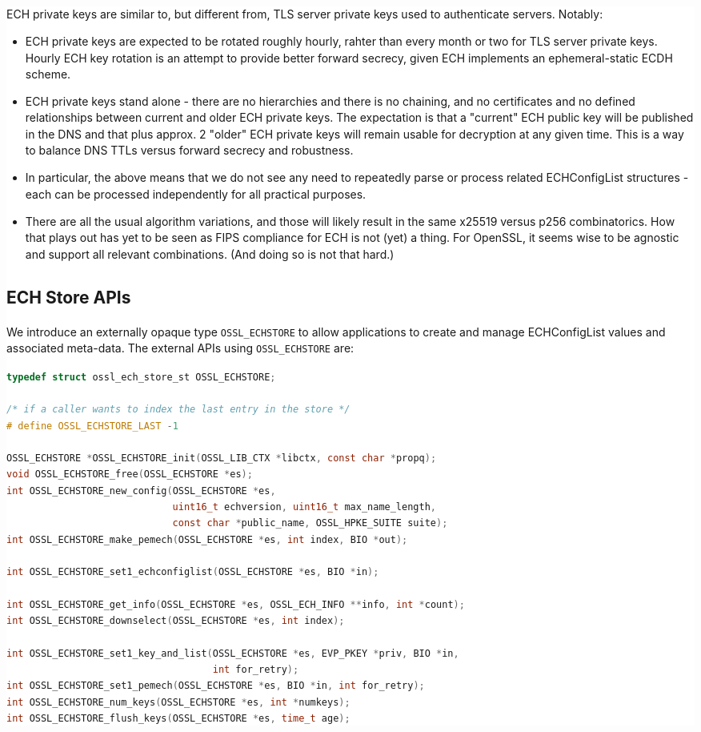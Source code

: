 ECH private keys are similar to, but different from, TLS server private keys
used to authenticate servers. Notably:

- ECH private keys are expected to be rotated roughly hourly, rahter than every
  month or two for TLS server private keys. Hourly ECH key rotation is an
attempt to provide better forward secrecy, given ECH implements an
ephemeral-static ECDH scheme.

- ECH private keys stand alone - there are no hierarchies and there is no
  chaining, and no certificates and no defined relationships between current
and older ECH private keys. The expectation is that a "current" ECH public key
will be published in the DNS and that plus approx. 2 "older" ECH private keys
will remain usable for decryption at any given time. This is a way to balance
DNS TTLs versus forward secrecy and robustness.

- In particular, the above means that we do not see any need to repeatedly
  parse or process related ECHConfigList structures - each can be processed
independently for all practical purposes.

- There are all the usual algorithm variations, and those will likely result in
  the same x25519 versus p256 combinatorics. How that plays out has yet to be
seen as FIPS compliance for ECH is not (yet) a thing. For OpenSSL, it seems
wise to be agnostic and support all relevant combinations. (And doing so is not
that hard.)

ECH Store APIs
--------------

We introduce an externally opaque type `OSSL_ECHSTORE` to allow applications
to create and manage ECHConfigList values and associated meta-data. The 
external APIs using `OSSL_ECHSTORE` are:

```c
typedef struct ossl_ech_store_st OSSL_ECHSTORE;

/* if a caller wants to index the last entry in the store */
# define OSSL_ECHSTORE_LAST -1

OSSL_ECHSTORE *OSSL_ECHSTORE_init(OSSL_LIB_CTX *libctx, const char *propq);
void OSSL_ECHSTORE_free(OSSL_ECHSTORE *es);
int OSSL_ECHSTORE_new_config(OSSL_ECHSTORE *es,
                             uint16_t echversion, uint16_t max_name_length,
                             const char *public_name, OSSL_HPKE_SUITE suite);
int OSSL_ECHSTORE_make_pemech(OSSL_ECHSTORE *es, int index, BIO *out);

int OSSL_ECHSTORE_set1_echconfiglist(OSSL_ECHSTORE *es, BIO *in);

int OSSL_ECHSTORE_get_info(OSSL_ECHSTORE *es, OSSL_ECH_INFO **info, int *count);
int OSSL_ECHSTORE_downselect(OSSL_ECHSTORE *es, int index);

int OSSL_ECHSTORE_set1_key_and_list(OSSL_ECHSTORE *es, EVP_PKEY *priv, BIO *in,
                                    int for_retry);
int OSSL_ECHSTORE_set1_pemech(OSSL_ECHSTORE *es, BIO *in, int for_retry);
int OSSL_ECHSTORE_num_keys(OSSL_ECHSTORE *es, int *numkeys);
int OSSL_ECHSTORE_flush_keys(OSSL_ECHSTORE *es, time_t age);
```
